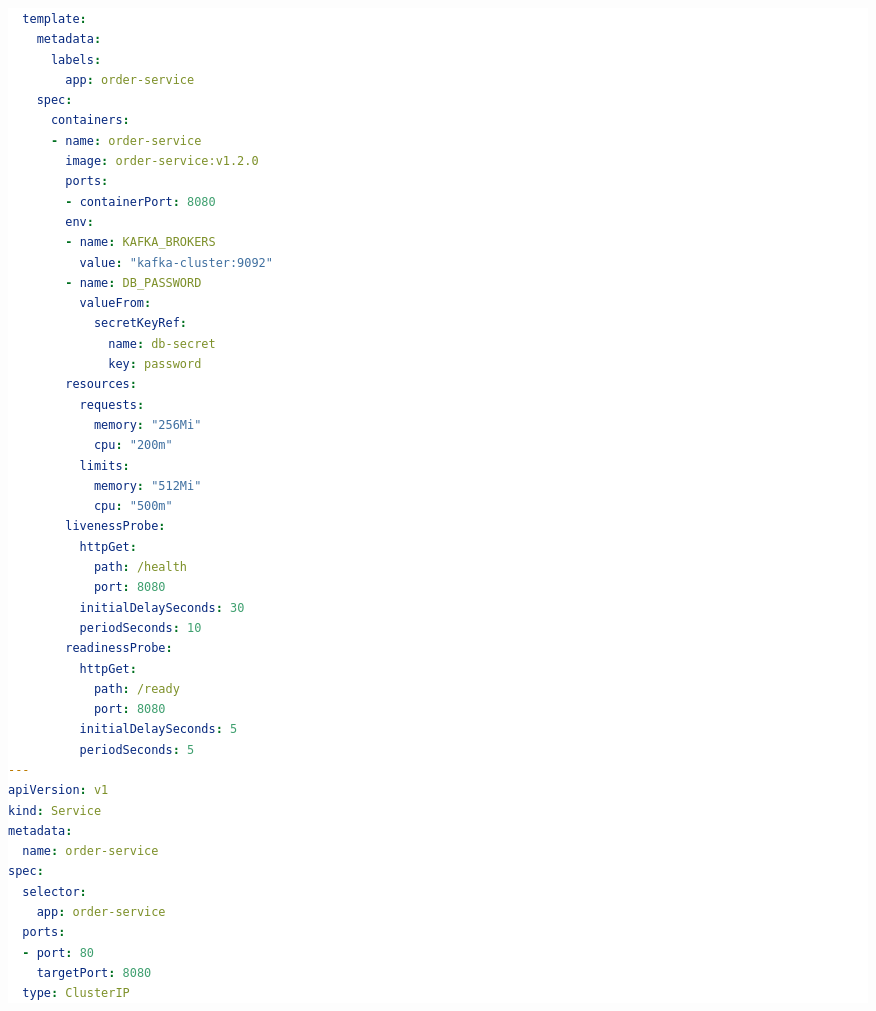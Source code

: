 ```yaml
  template:
    metadata:
      labels:
        app: order-service
    spec:
      containers:
      - name: order-service
        image: order-service:v1.2.0
        ports:
        - containerPort: 8080
        env:
        - name: KAFKA_BROKERS
          value: "kafka-cluster:9092"
        - name: DB_PASSWORD
          valueFrom:
            secretKeyRef:
              name: db-secret
              key: password
        resources:
          requests:
            memory: "256Mi"
            cpu: "200m"
          limits:
            memory: "512Mi"
            cpu: "500m"
        livenessProbe:
          httpGet:
            path: /health
            port: 8080
          initialDelaySeconds: 30
          periodSeconds: 10
        readinessProbe:
          httpGet:
            path: /ready
            port: 8080
          initialDelaySeconds: 5
          periodSeconds: 5
---
apiVersion: v1
kind: Service
metadata:
  name: order-service
spec:
  selector:
    app: order-service
  ports:
  - port: 80
    targetPort: 8080
  type: ClusterIP
```

